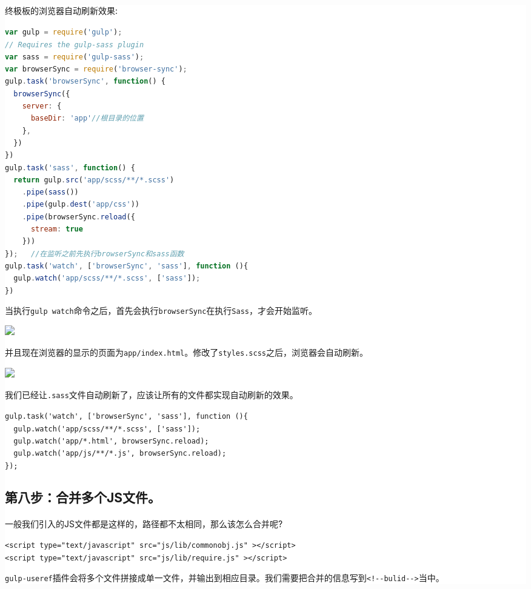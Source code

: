 终极板的浏览器自动刷新效果:

```javascript
var gulp = require('gulp');
// Requires the gulp-sass plugin
var sass = require('gulp-sass');
var browserSync = require('browser-sync');
gulp.task('browserSync', function() {
  browserSync({
    server: {
      baseDir: 'app'//根目录的位置
    },
  })
})
gulp.task('sass', function() {
  return gulp.src('app/scss/**/*.scss')
    .pipe(sass())
    .pipe(gulp.dest('app/css'))
    .pipe(browserSync.reload({
      stream: true
    }))
});   //在监听之前先执行browserSync和sass函数
gulp.task('watch', ['browserSync', 'sass'], function (){
  gulp.watch('app/scss/**/*.scss', ['sass']);
})
```

当执行`gulp watch`命令之后，首先会执行`browserSync`在执行`Sass`，才会开始监听。

![ ](http://images.cnblogs.com/cnblogs_com/cliy-10/1246145/o_5.png)

并且现在浏览器的显示的页面为`app/index.html`。修改了`styles.scss`之后，浏览器会自动刷新。

![ ](https://dn-w3ctrain.qbox.me/gulp-for-beginner-bs-change-bg.gif)

我们已经让`.sass`文件自动刷新了，应该让所有的文件都实现自动刷新的效果。

```
gulp.task('watch', ['browserSync', 'sass'], function (){
  gulp.watch('app/scss/**/*.scss', ['sass']);
  gulp.watch('app/*.html', browserSync.reload);
  gulp.watch('app/js/**/*.js', browserSync.reload);
});
```

## 第八步：合并多个JS文件。

一般我们引入的JS文件都是这样的，路径都不太相同，那么该怎么合并呢?

```
<script type="text/javascript" src="js/lib/commonobj.js" ></script>
<script type="text/javascript" src="js/lib/require.js" ></script>
```

`gulp-useref`插件会将多个文件拼接成单一文件，并输出到相应目录。我们需要把合并的信息写到`<!--bulid-->`当中。
